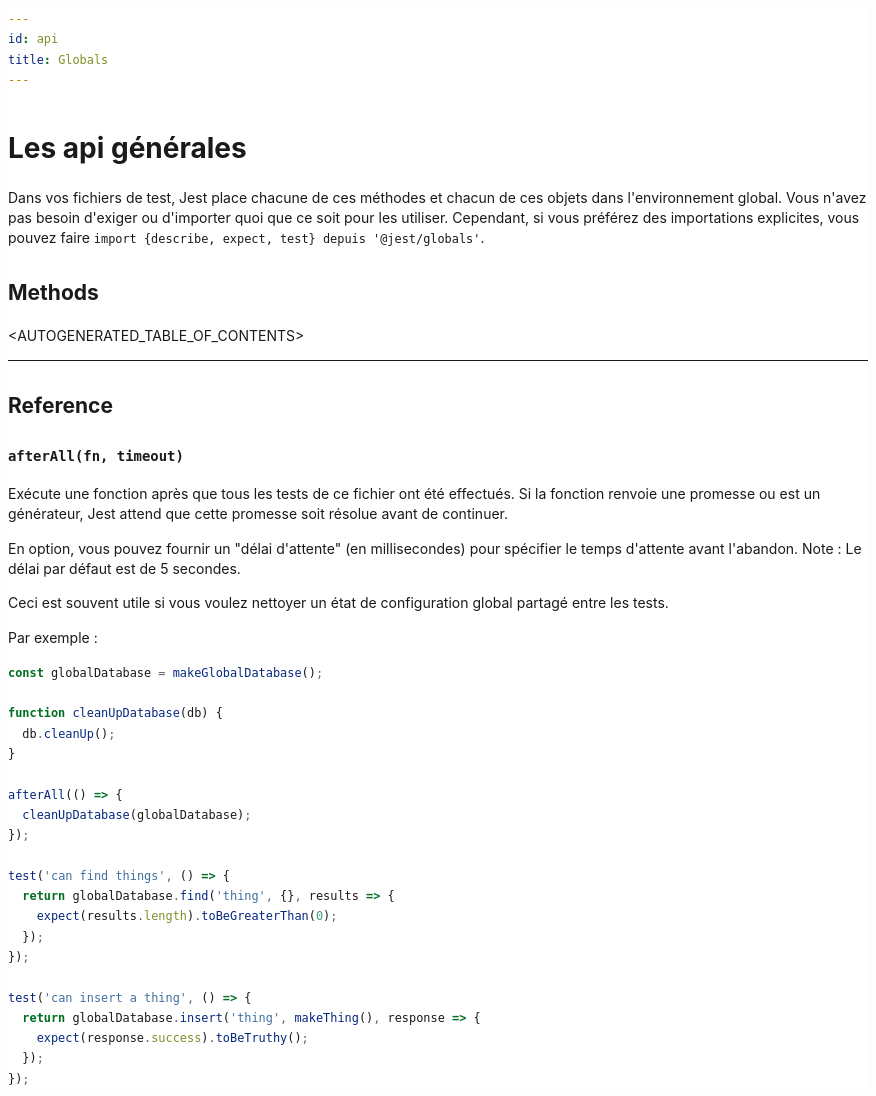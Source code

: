```yaml
---
id: api
title: Globals
---
```


# Les api générales

Dans vos fichiers de test, Jest place chacune de ces méthodes et chacun de ces objets dans l'environnement global. Vous n'avez pas besoin d'exiger ou d'importer quoi que ce soit pour les utiliser. Cependant, si vous préférez des importations explicites, vous pouvez faire `import {describe, expect, test} depuis '@jest/globals'`.

## Methods

<AUTOGENERATED_TABLE_OF_CONTENTS>

---

## Reference

### `afterAll(fn, timeout)`

Exécute une fonction après que tous les tests de ce fichier ont été effectués. Si la fonction renvoie une promesse ou est un générateur, Jest attend que cette promesse soit résolue avant de continuer.

En option, vous pouvez fournir un "délai d'attente" (en millisecondes) pour spécifier le temps d'attente avant l'abandon. Note : Le délai par défaut est de 5 secondes.

Ceci est souvent utile si vous voulez nettoyer un état de configuration global partagé entre les tests.

Par exemple :

```js
const globalDatabase = makeGlobalDatabase();

function cleanUpDatabase(db) {
  db.cleanUp();
}

afterAll(() => {
  cleanUpDatabase(globalDatabase);
});

test('can find things', () => {
  return globalDatabase.find('thing', {}, results => {
    expect(results.length).toBeGreaterThan(0);
  });
});

test('can insert a thing', () => {
  return globalDatabase.insert('thing', makeThing(), response => {
    expect(response.success).toBeTruthy();
  });
});
```

